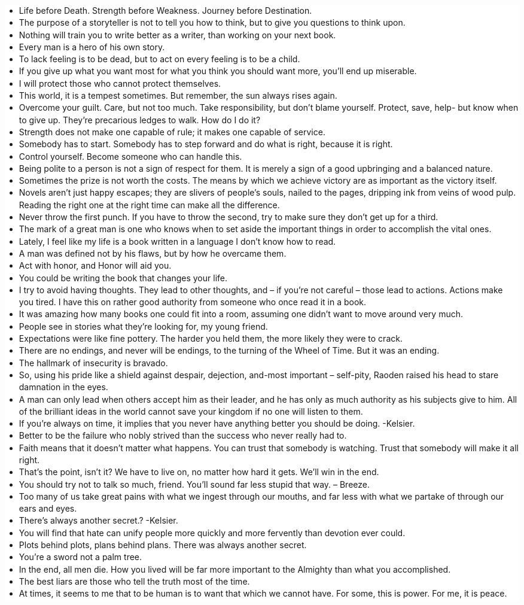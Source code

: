  - Life before Death. Strength before Weakness. Journey before Destination.
 - The purpose of a storyteller is not to tell you how to think, but to give you questions to think upon.
 - Nothing will train you to write better as a writer, than working on your next book.
 - Every man is a hero of his own story.
 - To lack feeling is to be dead, but to act on every feeling is to be a child.
 - If you give up what you want most for what you think you should want more, you’ll end up miserable.
 - I will protect those who cannot protect themselves.
 - This world, it is a tempest sometimes. But remember, the sun always rises again.
 - Overcome your guilt. Care, but not too much. Take responsibility, but don’t blame yourself. Protect, save, help- but know when to give up. They’re precarious ledges to walk. How do I do it?
 - Strength does not make one capable of rule; it makes one capable of service.
 - Somebody has to start. Somebody has to step forward and do what is right, because it is right.
 - Control yourself. Become someone who can handle this.
 - Being polite to a person is not a sign of respect for them. It is merely a sign of a good upbringing and a balanced nature.
 - Sometimes the prize is not worth the costs. The means by which we achieve victory are as important as the victory itself.
 - Novels aren’t just happy escapes; they are slivers of people’s souls, nailed to the pages, dripping ink from veins of wood pulp. Reading the right one at the right time can make all the difference.
 - Never throw the first punch. If you have to throw the second, try to make sure they don’t get up for a third.
 - The mark of a great man is one who knows when to set aside the important things in order to accomplish the vital ones.
 - Lately, I feel like my life is a book written in a language I don’t know how to read.
 - A man was defined not by his flaws, but by how he overcame them.
 - Act with honor, and Honor will aid you.
 - You could be writing the book that changes your life.
 - I try to avoid having thoughts. They lead to other thoughts, and – if you’re not careful – those lead to actions. Actions make you tired. I have this on rather good authority from someone who once read it in a book.
 - It was amazing how many books one could fit into a room, assuming one didn’t want to move around very much.
 - People see in stories what they’re looking for, my young friend.
 - Expectations were like fine pottery. The harder you held them, the more likely they were to crack.
 - There are no endings, and never will be endings, to the turning of the Wheel of Time. But it was an ending.
 - The hallmark of insecurity is bravado.
 - So, using his pride like a shield against despair, dejection, and-most important – self-pity, Raoden raised his head to stare damnation in the eyes.
 - A man can only lead when others accept him as their leader, and he has only as much authority as his subjects give to him. All of the brilliant ideas in the world cannot save your kingdom if no one will listen to them.
 - If you’re always on time, it implies that you never have anything better you should be doing. -Kelsier.
 - Better to be the failure who nobly strived than the success who never really had to.
 - Faith means that it doesn’t matter what happens. You can trust that somebody is watching. Trust that somebody will make it all right.
 - That’s the point, isn’t it? We have to live on, no matter how hard it gets. We’ll win in the end.
 - You should try not to talk so much, friend. You’ll sound far less stupid that way. – Breeze.
 - Too many of us take great pains with what we ingest through our mouths, and far less with what we partake of through our ears and eyes.
 - There’s always another secret.? -Kelsier.
 - You will find that hate can unify people more quickly and more fervently than devotion ever could.
 - Plots behind plots, plans behind plans. There was always another secret.
 - You’re a sword not a palm tree.
 - In the end, all men die. How you lived will be far more important to the Almighty than what you accomplished.
 - The best liars are those who tell the truth most of the time.
 - At times, it seems to me that to be human is to want that which we cannot have. For some, this is power. For me, it is peace.